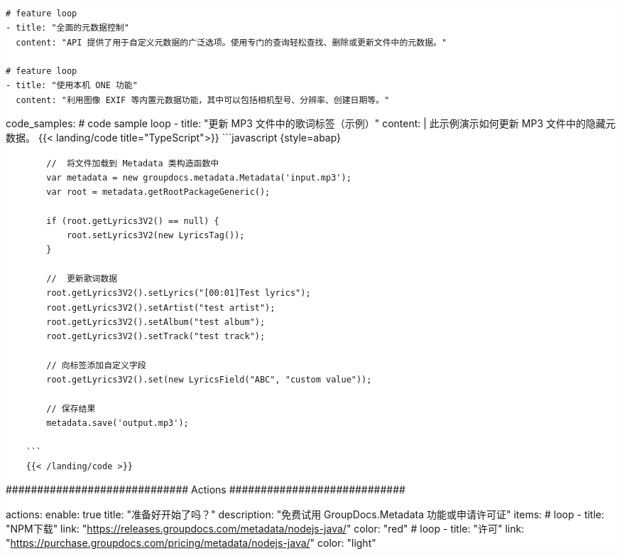     # feature loop
    - title: "全面的元数据控制"
      content: "API 提供了用于自定义元数据的广泛选项。使用专门的查询轻松查找、删除或更新文件中的元数据。"

    # feature loop
    - title: "使用本机 ONE 功能"
      content: "利用图像 EXIF 等内置元数据功能，其中可以包括相机型号、分辨率、创建日期等。"
      
  code_samples:
    # code sample loop
    - title: "更新 MP3 文件中的歌词标签（示例）"
      content: |
        此示例演示如何更新 MP3 文件中的隐藏元数据。
        {{< landing/code title="TypeScript">}}
        ```javascript {style=abap}
        
            //  将文件加载到 Metadata 类构造函数中
            var metadata = new groupdocs.metadata.Metadata('input.mp3');
            var root = metadata.getRootPackageGeneric();

            if (root.getLyrics3V2() == null) {
                root.setLyrics3V2(new LyricsTag());
            }

            //  更新歌词数据
            root.getLyrics3V2().setLyrics("[00:01]Test lyrics");
            root.getLyrics3V2().setArtist("test artist");
            root.getLyrics3V2().setAlbum("test album");
            root.getLyrics3V2().setTrack("test track");

            // 向标签添加自定义字段
            root.getLyrics3V2().set(new LyricsField("ABC", "custom value"));

            // 保存结果
            metadata.save('output.mp3');

        ```
        {{< /landing/code >}}


############################# Actions ############################

actions:
  enable: true
  title: "准备好开始了吗？"
  description: "免费试用 GroupDocs.Metadata 功能或申请许可证"
  items:
    #  loop
    - title: "NPM下载"
      link: "https://releases.groupdocs.com/metadata/nodejs-java/"
      color: "red"
        #  loop
    - title: "许可"
      link: "https://purchase.groupdocs.com/pricing/metadata/nodejs-java/"
      color: "light"
